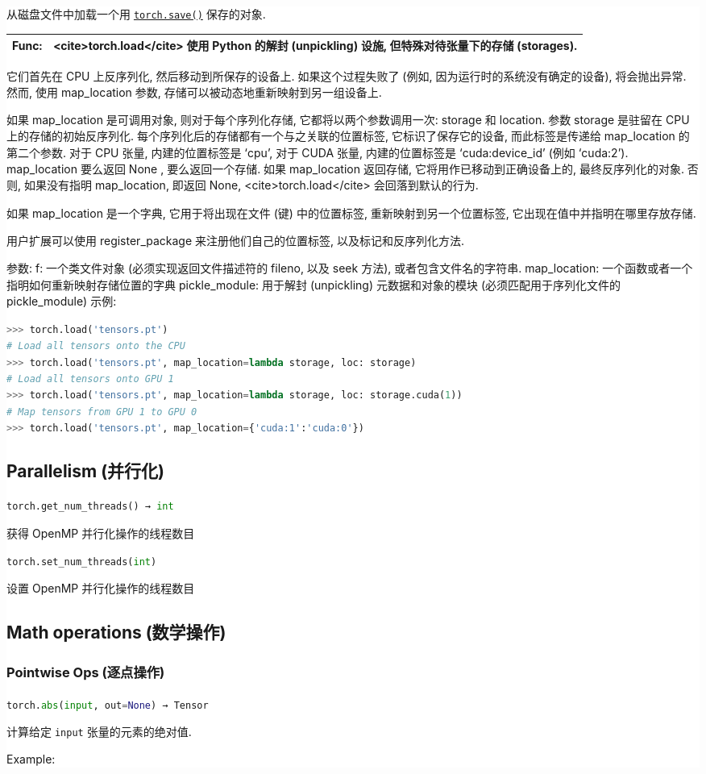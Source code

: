 从磁盘文件中加载一个用 [`torch.save()`](#torch.save "torch.save") 保存的对象.

| Func: | &lt;cite&gt;torch.load&lt;/cite&gt; 使用 Python 的解封 (unpickling) 设施, 但特殊对待张量下的存储 (storages). |
| --- | --- |

它们首先在 CPU 上反序列化, 然后移动到所保存的设备上. 如果这个过程失败了 (例如, 因为运行时的系统没有确定的设备), 将会抛出异常. 然而, 使用 map_location 参数, 存储可以被动态地重新映射到另一组设备上.

如果 map_location 是可调用对象, 则对于每个序列化存储, 它都将以两个参数调用一次: storage 和 location. 参数 storage 是驻留在 CPU 上的存储的初始反序列化. 每个序列化后的存储都有一个与之关联的位置标签, 它标识了保存它的设备, 而此标签是传递给 map_location 的第二个参数. 对于 CPU 张量, 内建的位置标签是 ‘cpu’, 对于 CUDA 张量, 内建的位置标签是 ‘cuda:device_id’ (例如 ‘cuda:2’). map_location 要么返回 None , 要么返回一个存储. 如果 map_location 返回存储, 它将用作已移动到正确设备上的, 最终反序列化的对象. 否则, 如果没有指明 map_location, 即返回 None, &lt;cite&gt;torch.load&lt;/cite&gt; 会回落到默认的行为.

如果 map_location 是一个字典, 它用于将出现在文件 (键) 中的位置标签, 重新映射到另一个位置标签, 它出现在值中并指明在哪里存放存储.

用户扩展可以使用 register_package 来注册他们自己的位置标签, 以及标记和反序列化方法.

参数: f: 一个类文件对象 (必须实现返回文件描述符的 fileno, 以及 seek 方法), 或者包含文件名的字符串. map_location: 一个函数或者一个指明如何重新映射存储位置的字典 pickle_module: 用于解封 (unpickling) 元数据和对象的模块 (必须匹配用于序列化文件的 pickle_module) 示例:

```py
>>> torch.load('tensors.pt')
# Load all tensors onto the CPU
>>> torch.load('tensors.pt', map_location=lambda storage, loc: storage)
# Load all tensors onto GPU 1
>>> torch.load('tensors.pt', map_location=lambda storage, loc: storage.cuda(1))
# Map tensors from GPU 1 to GPU 0
>>> torch.load('tensors.pt', map_location={'cuda:1':'cuda:0'})

```

## Parallelism (并行化)

```py
torch.get_num_threads() → int
```

获得 OpenMP 并行化操作的线程数目

```py
torch.set_num_threads(int)
```

设置 OpenMP 并行化操作的线程数目

## Math operations (数学操作)

### Pointwise Ops (逐点操作)

```py
torch.abs(input, out=None) → Tensor
```

计算给定 `input` 张量的元素的绝对值.

Example:
